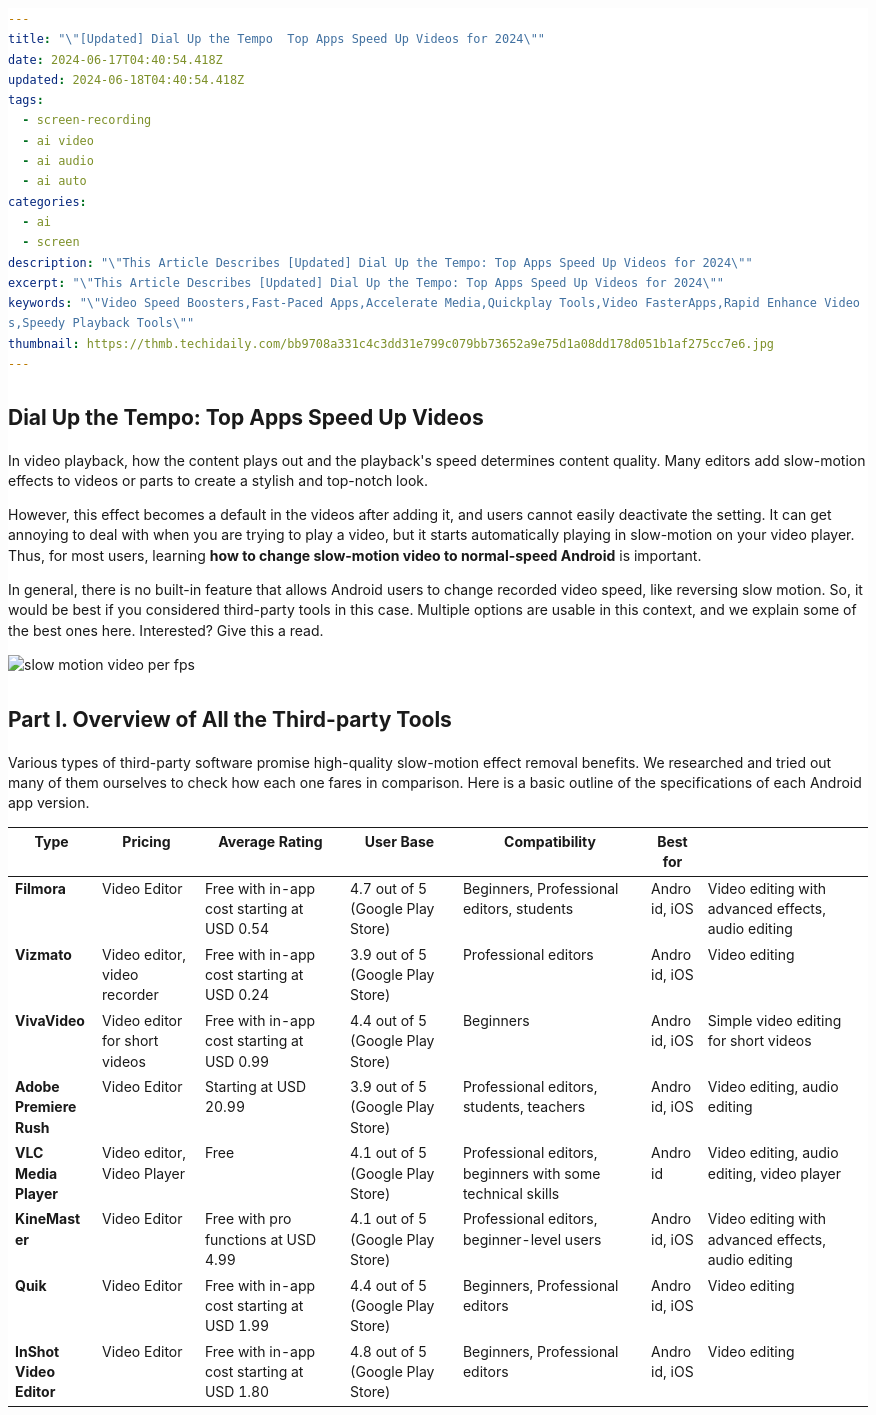 ```yaml
---
title: "\"[Updated] Dial Up the Tempo  Top Apps Speed Up Videos for 2024\""
date: 2024-06-17T04:40:54.418Z
updated: 2024-06-18T04:40:54.418Z
tags: 
  - screen-recording
  - ai video
  - ai audio
  - ai auto
categories: 
  - ai
  - screen
description: "\"This Article Describes [Updated] Dial Up the Tempo: Top Apps Speed Up Videos for 2024\""
excerpt: "\"This Article Describes [Updated] Dial Up the Tempo: Top Apps Speed Up Videos for 2024\""
keywords: "\"Video Speed Boosters,Fast-Paced Apps,Accelerate Media,Quickplay Tools,Video FasterApps,Rapid Enhance Videos,Speedy Playback Tools\""
thumbnail: https://thmb.techidaily.com/bb9708a331c4c3dd31e799c079bb73652a9e75d1a08dd178d051b1af275cc7e6.jpg
---
```


## Dial Up the Tempo: Top Apps Speed Up Videos

In video playback, how the content plays out and the playback's speed determines content quality. Many editors add slow-motion effects to videos or parts to create a stylish and top-notch look.

However, this effect becomes a default in the videos after adding it, and users cannot easily deactivate the setting. It can get annoying to deal with when you are trying to play a video, but it starts automatically playing in slow-motion on your video player. Thus, for most users, learning **how to change slow-motion video to normal-speed Android** is important.

In general, there is no built-in feature that allows Android users to change recorded video speed, like reversing slow motion. So, it would be best if you considered third-party tools in this case. Multiple options are usable in this context, and we explain some of the best ones here. Interested? Give this a read.

![slow motion video per fps](https://images.wondershare.com/filmora/article-images/2023/01/top-8-android-apps-to-change-slow-motion-videos-to-regular-speed-videos-in-2022-1.jpg)

## Part I. Overview of All the Third-party Tools

Various types of third-party software promise high-quality slow-motion effect removal benefits. We researched and tried out many of them ourselves to check how each one fares in comparison. Here is a basic outline of the specifications of each Android app version.

| **Type**                | **Pricing**                   | **Average Rating**                         | **User Base**                    | **Compatibility**                                          | **Best for** |                                                    |
| ----------------------- | ----------------------------- | ------------------------------------------ | -------------------------------- | ---------------------------------------------------------- | ------------ | -------------------------------------------------- |
| **Filmora**             | Video Editor                  | Free with in-app cost starting at USD 0.54 | 4.7 out of 5 (Google Play Store) | Beginners, Professional editors, students                  | Android, iOS | Video editing with advanced effects, audio editing |
| **Vizmato**             | Video editor, video recorder  | Free with in-app cost starting at USD 0.24 | 3.9 out of 5 (Google Play Store) | Professional editors                                       | Android, iOS | Video editing                                      |
| **VivaVideo**           | Video editor for short videos | Free with in-app cost starting at USD 0.99 | 4.4 out of 5 (Google Play Store) | Beginners                                                  | Android, iOS | Simple video editing for short videos              |
| **Adobe Premiere Rush** | Video Editor                  | Starting at USD 20.99                      | 3.9 out of 5 (Google Play Store) | Professional editors, students, teachers                   | Android, iOS | Video editing, audio editing                       |
| **VLC Media Player**    | Video editor, Video Player    | Free                                       | 4.1 out of 5 (Google Play Store) | Professional editors, beginners with some technical skills | Android      | Video editing, audio editing, video player         |
| **KineMaster**          | Video Editor                  | Free with pro functions at USD 4.99        | 4.1 out of 5 (Google Play Store) | Professional editors, beginner-level users                 | Android, iOS | Video editing with advanced effects, audio editing |
| **Quik**                | Video Editor                  | Free with in-app cost starting at USD 1.99 | 4.4 out of 5 (Google Play Store) | Beginners, Professional editors                            | Android, iOS | Video editing                                      |
| **InShot Video Editor** | Video Editor                  | Free with in-app cost starting at USD 1.80 | 4.8 out of 5 (Google Play Store) | Beginners, Professional editors                            | Android, iOS | Video editing                                      |
